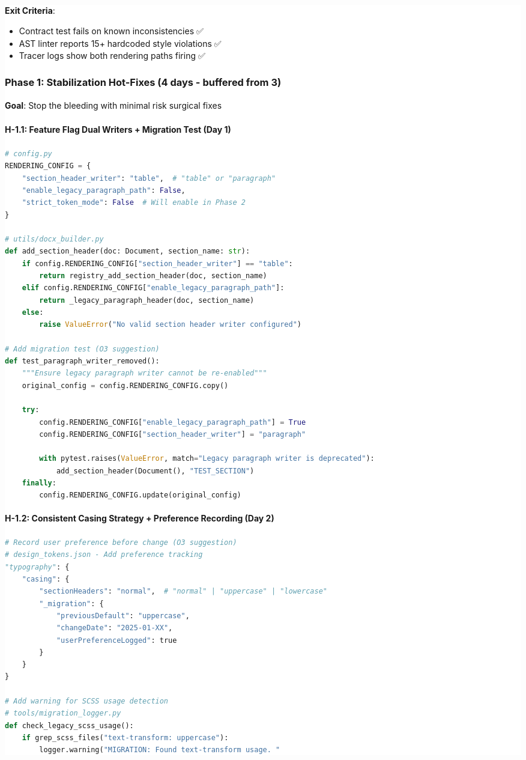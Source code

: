 **Exit Criteria**: 
- Contract test fails on known inconsistencies ✅
- AST linter reports 15+ hardcoded style violations ✅  
- Tracer logs show both rendering paths firing ✅

### Phase 1: Stabilization Hot-Fixes (4 days - buffered from 3)
**Goal**: Stop the bleeding with minimal risk surgical fixes

#### H-1.1: Feature Flag Dual Writers + Migration Test (Day 1)
```python
# config.py
RENDERING_CONFIG = {
    "section_header_writer": "table",  # "table" or "paragraph" 
    "enable_legacy_paragraph_path": False,
    "strict_token_mode": False  # Will enable in Phase 2
}

# utils/docx_builder.py
def add_section_header(doc: Document, section_name: str):
    if config.RENDERING_CONFIG["section_header_writer"] == "table":
        return registry_add_section_header(doc, section_name)
    elif config.RENDERING_CONFIG["enable_legacy_paragraph_path"]:
        return _legacy_paragraph_header(doc, section_name)
    else:
        raise ValueError("No valid section header writer configured")

# Add migration test (O3 suggestion)
def test_paragraph_writer_removed():
    """Ensure legacy paragraph writer cannot be re-enabled"""
    original_config = config.RENDERING_CONFIG.copy()
    
    try:
        config.RENDERING_CONFIG["enable_legacy_paragraph_path"] = True
        config.RENDERING_CONFIG["section_header_writer"] = "paragraph"
        
        with pytest.raises(ValueError, match="Legacy paragraph writer is deprecated"):
            add_section_header(Document(), "TEST_SECTION")
    finally:
        config.RENDERING_CONFIG.update(original_config)
```

#### H-1.2: Consistent Casing Strategy + Preference Recording (Day 2)
```python
# Record user preference before change (O3 suggestion)
# design_tokens.json - Add preference tracking
"typography": {
    "casing": {
        "sectionHeaders": "normal",  # "normal" | "uppercase" | "lowercase"
        "_migration": {
            "previousDefault": "uppercase",
            "changeDate": "2025-01-XX",
            "userPreferenceLogged": true
        }
    }
}

# Add warning for SCSS usage detection
# tools/migration_logger.py
def check_legacy_scss_usage():
    if grep_scss_files("text-transform: uppercase"):
        logger.warning("MIGRATION: Found text-transform usage. "
```